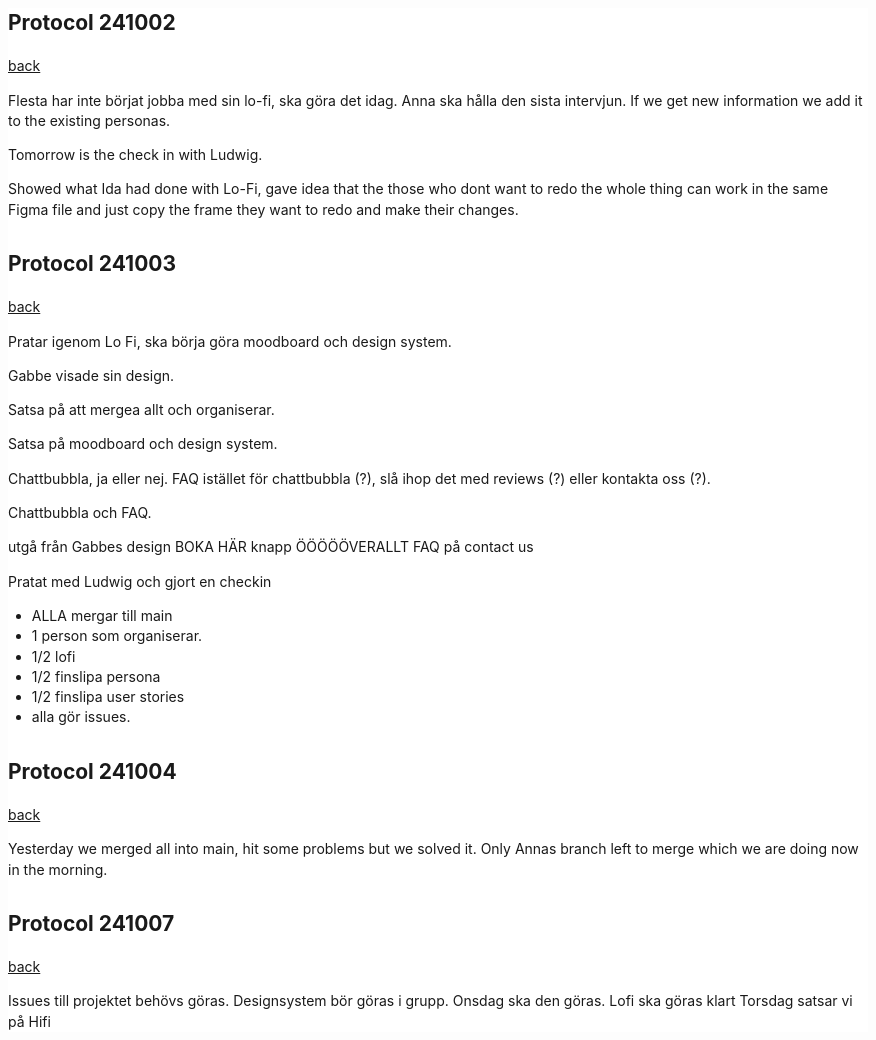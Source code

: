 ## Protocol 241002
[back](#meeting-protocols)

Flesta har inte börjat jobba med sin lo-fi, ska göra det idag. 
Anna ska hålla den sista intervjun. If we get new information we add it to the existing personas.

Tomorrow is the check in with Ludwig.

Showed what Ida had done with Lo-Fi, gave idea that the those who dont want to redo the whole thing can work in the same Figma file and just copy the frame they want to redo and make their changes. 

## Protocol 241003
[back](#meeting-protocols)

Pratar igenom Lo Fi, ska börja göra moodboard och design system.

Gabbe visade sin design. 

Satsa på att mergea allt och organiserar. 

Satsa på moodboard och design system. 

Chattbubbla, ja eller nej. FAQ istället för chattbubbla (?), slå ihop det med reviews (?) eller kontakta oss (?). 

Chattbubbla och FAQ.

utgå från Gabbes design
BOKA HÄR knapp ÖÖÖÖÖVERALLT
FAQ på contact us

Pratat med Ludwig och gjort en checkin

+ ALLA mergar till main
+ 1 person som organiserar. 
+ 1/2 lofi
+ 1/2 finslipa persona
+ 1/2 finslipa user stories
+ alla gör issues.

## Protocol 241004
[back](#meeting-protocols)

Yesterday we merged all into main, hit some problems but we solved it. Only Annas branch left to merge which we are doing now in the morning.


## Protocol 241007
[back](#meeting-protocols)

Issues till projektet behövs göras.
Designsystem bör göras i grupp. Onsdag ska den göras.
Lofi ska göras klart
Torsdag satsar vi på Hifi
